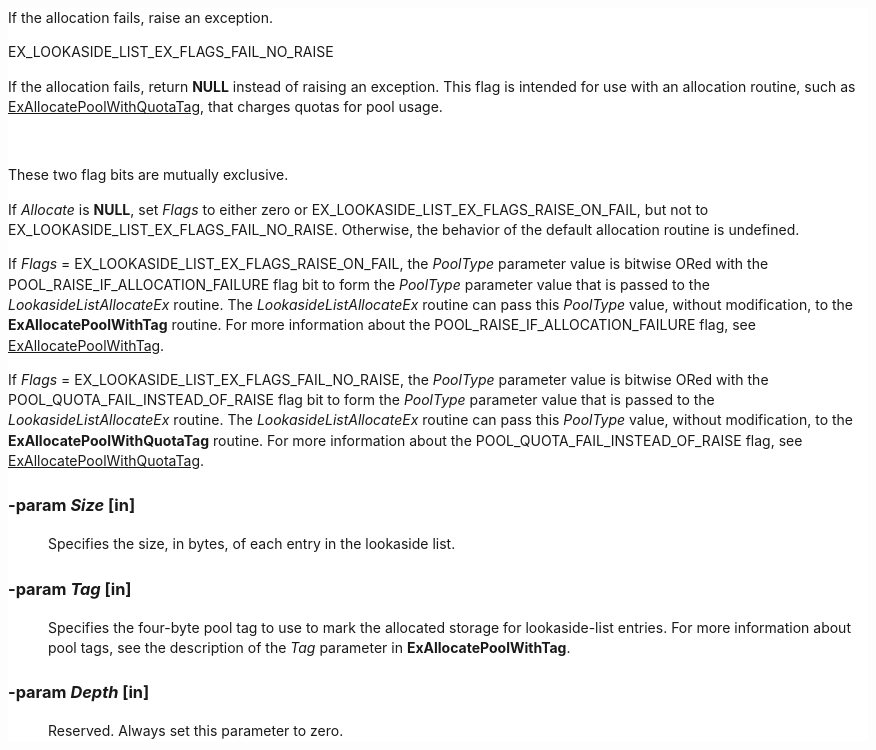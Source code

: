 <p>If the allocation fails, raise an exception.</p>
</td>
</tr>
<tr>
<td>
<p>EX_LOOKASIDE_LIST_EX_FLAGS_FAIL_NO_RAISE</p>
</td>
<td>
<p>If the allocation fails, return <b>NULL</b> instead of raising an exception. This flag is intended for use with an allocation routine, such as <a href="https://msdn.microsoft.com/library/windows/hardware/ff544513">ExAllocatePoolWithQuotaTag</a>, that charges quotas for pool usage. </p>
</td>
</tr>
</table>
<p> </p>
<p>These two flag bits are mutually exclusive.</p>
<p>If <i>Allocate</i> is <b>NULL</b>, set <i>Flags</i> to either zero or EX_LOOKASIDE_LIST_EX_FLAGS_RAISE_ON_FAIL, but not to EX_LOOKASIDE_LIST_EX_FLAGS_FAIL_NO_RAISE. Otherwise, the behavior of the default allocation routine is undefined.</p>
<p>If <i>Flags</i> = EX_LOOKASIDE_LIST_EX_FLAGS_RAISE_ON_FAIL, the <i>PoolType</i> parameter value is bitwise ORed with the POOL_RAISE_IF_ALLOCATION_FAILURE flag bit to form the <i>PoolType</i> parameter value that is passed to the <i>LookasideListAllocateEx</i> routine. The <i>LookasideListAllocateEx</i> routine can pass this <i>PoolType</i> value, without modification, to the <b>ExAllocatePoolWithTag</b> routine. For more information about the POOL_RAISE_IF_ALLOCATION_FAILURE flag, see <a href="https://msdn.microsoft.com/library/windows/hardware/ff544520">ExAllocatePoolWithTag</a>.</p>
<p>If <i>Flags</i> = EX_LOOKASIDE_LIST_EX_FLAGS_FAIL_NO_RAISE, the <i>PoolType</i> parameter value is bitwise ORed with the POOL_QUOTA_FAIL_INSTEAD_OF_RAISE flag bit to form the <i>PoolType</i> parameter value that is passed to the <i>LookasideListAllocateEx</i> routine. The <i>LookasideListAllocateEx</i> routine can pass this <i>PoolType</i> value, without modification, to the <b>ExAllocatePoolWithQuotaTag</b> routine. For more information about the POOL_QUOTA_FAIL_INSTEAD_OF_RAISE flag, see <a href="https://msdn.microsoft.com/library/windows/hardware/ff544513">ExAllocatePoolWithQuotaTag</a>. </p>
</dd>

### -param <i>Size</i> [in]

<dd>
<p>Specifies the size, in bytes, of each entry in the lookaside list.</p>
</dd>

### -param <i>Tag</i> [in]

<dd>
<p>Specifies the four-byte pool tag to use to mark the allocated storage for lookaside-list entries. For more information about pool tags, see the description of the <i>Tag</i> parameter in <b>ExAllocatePoolWithTag</b>. </p>
</dd>

### -param <i>Depth</i> [in]

<dd>
<p>Reserved. Always set this parameter to zero.</p>
</dd>
</dl>
